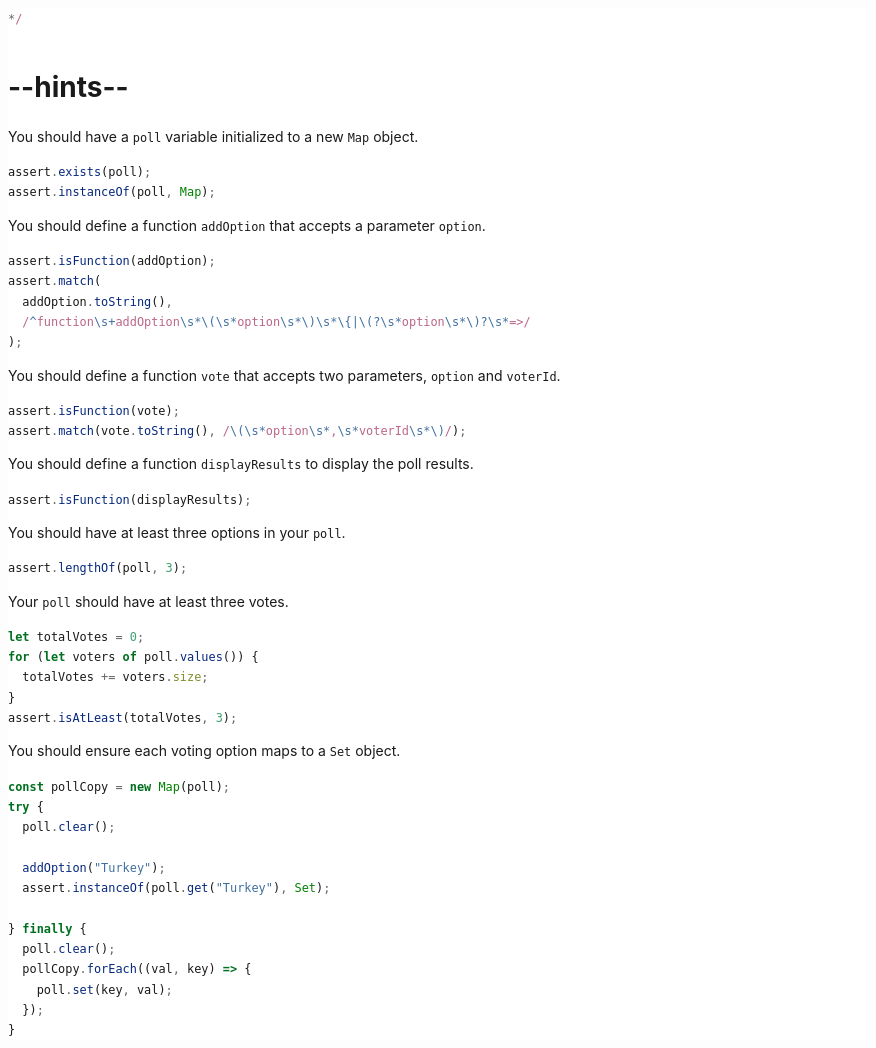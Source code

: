 ```js
*/
```

# --hints--

You should have a `poll` variable initialized to a new `Map` object.

```js
assert.exists(poll);
assert.instanceOf(poll, Map);
```

You should define a function `addOption` that accepts a parameter `option`.

```js
assert.isFunction(addOption);
assert.match(
  addOption.toString(),
  /^function\s+addOption\s*\(\s*option\s*\)\s*\{|\(?\s*option\s*\)?\s*=>/
);
```

You should define a function `vote` that accepts two parameters, `option` and `voterId`.

```js
assert.isFunction(vote);
assert.match(vote.toString(), /\(\s*option\s*,\s*voterId\s*\)/);
```

You should define a function `displayResults` to display the poll results.

```js
assert.isFunction(displayResults);
```

You should have at least three options in your `poll`.

```js
assert.lengthOf(poll, 3);
```

Your `poll` should have at least three votes.

```js
let totalVotes = 0;
for (let voters of poll.values()) {
  totalVotes += voters.size;
}
assert.isAtLeast(totalVotes, 3);
```

You should ensure each voting option maps to a `Set` object.

```js
const pollCopy = new Map(poll);
try {
  poll.clear();

  addOption("Turkey");
  assert.instanceOf(poll.get("Turkey"), Set);

} finally {
  poll.clear();
  pollCopy.forEach((val, key) => {
    poll.set(key, val);
  });
}
```
